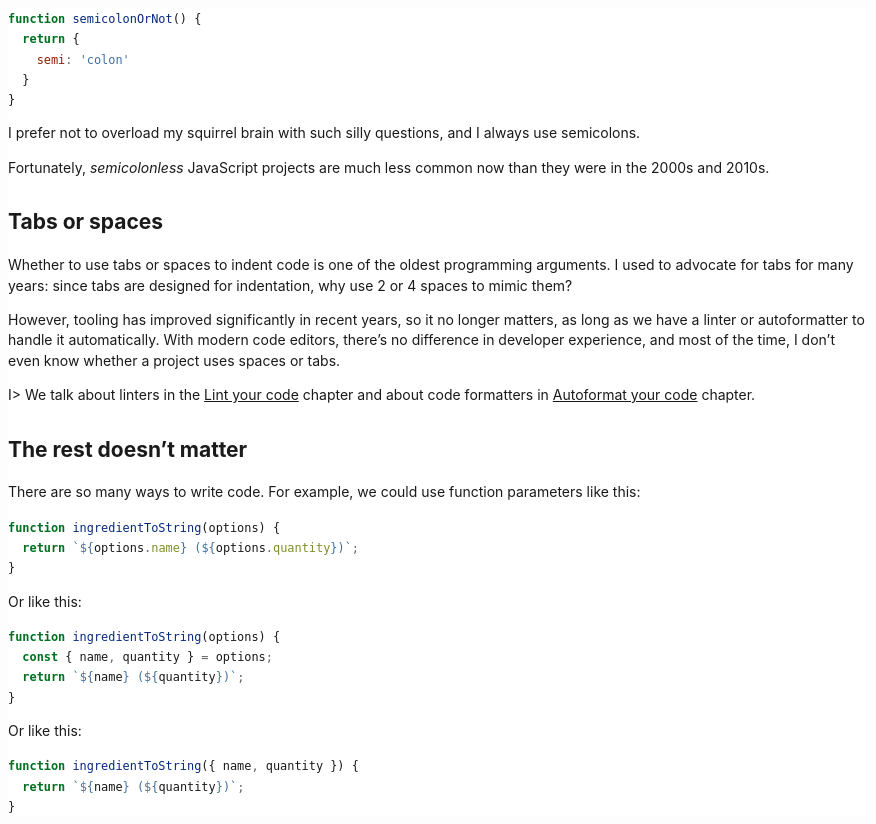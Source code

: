
```js
function semicolonOrNot() {
  return {
    semi: 'colon'
  }
}
```



I prefer not to overload my squirrel brain with such silly questions, and I always use semicolons.

Fortunately, _semicolonless_ JavaScript projects are much less common now than they were in the 2000s and 2010s.

## Tabs or spaces

Whether to use tabs or spaces to indent code is one of the oldest programming arguments. I used to advocate for tabs for many years: since tabs are designed for indentation, why use 2 or 4 spaces to mimic them?

However, tooling has improved significantly in recent years, so it no longer matters, as long as we have a linter or autoformatter to handle it automatically. With modern code editors, there’s no difference in developer experience, and most of the time, I don’t even know whether a project uses spaces or tabs.

I> We talk about linters in the [Lint your code](#linting) chapter and about code formatters in [Autoformat your code](#formatting) chapter.

## The rest doesn’t matter

There are so many ways to write code. For example, we could use function parameters like this:

```js
function ingredientToString(options) {
  return `${options.name} (${options.quantity})`;
}
```



Or like this:

```js
function ingredientToString(options) {
  const { name, quantity } = options;
  return `${name} (${quantity})`;
}
```



Or like this:

```js
function ingredientToString({ name, quantity }) {
  return `${name} (${quantity})`;
}
```
